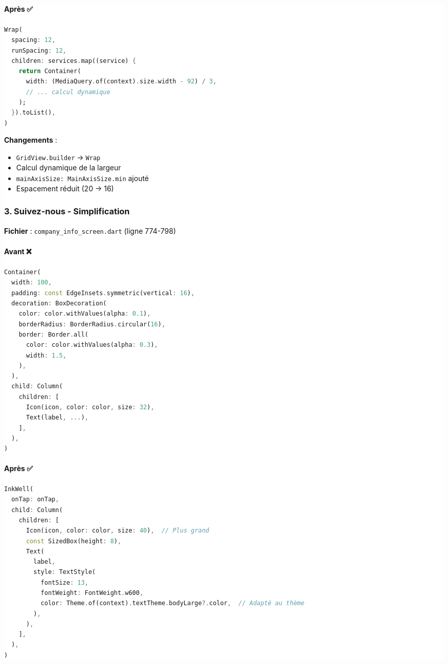 #### Après ✅
```dart
Wrap(
  spacing: 12,
  runSpacing: 12,
  children: services.map((service) {
    return Container(
      width: (MediaQuery.of(context).size.width - 92) / 3,
      // ... calcul dynamique
    );
  }).toList(),
)
```

**Changements** :
- `GridView.builder` → `Wrap`
- Calcul dynamique de la largeur
- `mainAxisSize: MainAxisSize.min` ajouté
- Espacement réduit (20 → 16)

### 3. Suivez-nous - Simplification
**Fichier** : `company_info_screen.dart` (ligne 774-798)

#### Avant ❌
```dart
Container(
  width: 100,
  padding: const EdgeInsets.symmetric(vertical: 16),
  decoration: BoxDecoration(
    color: color.withValues(alpha: 0.1),
    borderRadius: BorderRadius.circular(16),
    border: Border.all(
      color: color.withValues(alpha: 0.3),
      width: 1.5,
    ),
  ),
  child: Column(
    children: [
      Icon(icon, color: color, size: 32),
      Text(label, ...),
    ],
  ),
)
```

#### Après ✅
```dart
InkWell(
  onTap: onTap,
  child: Column(
    children: [
      Icon(icon, color: color, size: 40),  // Plus grand
      const SizedBox(height: 8),
      Text(
        label,
        style: TextStyle(
          fontSize: 13,
          fontWeight: FontWeight.w600,
          color: Theme.of(context).textTheme.bodyLarge?.color,  // Adapté au thème
        ),
      ),
    ],
  ),
)
```